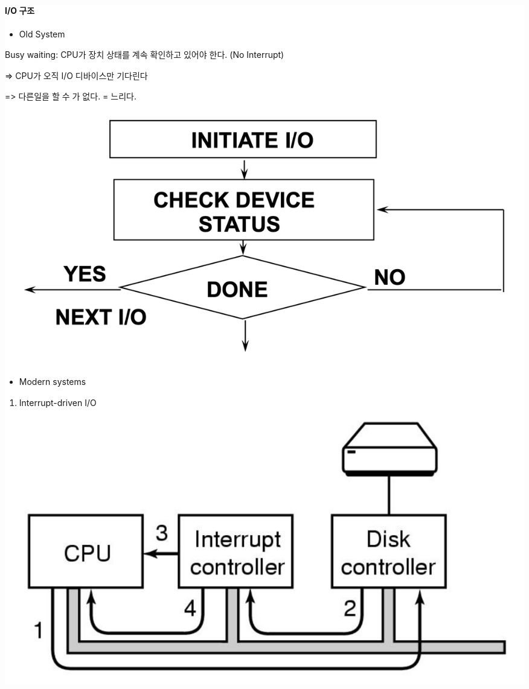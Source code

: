 #### I/O 구조

- Old System

Busy waiting: CPU가 장치 상태를 계속 확인하고 있어야 한다. (No Interrupt)

 => CPU가 오직 I/O 디바이스만 기다린다 

 => 다른일을 할 수 가 없다. = 느리다.

![image-20201114164701825](images/image-20201114164701825.png)



- Modern systems

 1. Interrupt-driven I/O

![image-20201114164841141](images/image-20201114164841141.png)
